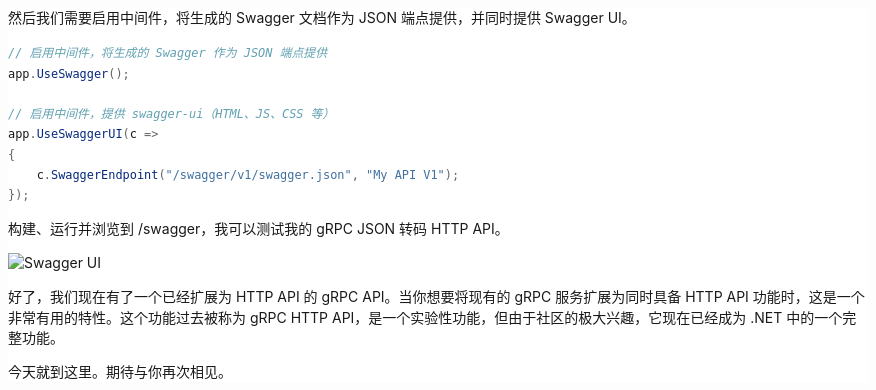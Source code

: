然后我们需要启用中间件，将生成的 Swagger 文档作为 JSON 端点提供，并同时提供 Swagger UI。

```csharp
// 启用中间件，将生成的 Swagger 作为 JSON 端点提供
app.UseSwagger();

// 启用中间件，提供 swagger-ui（HTML、JS、CSS 等）
app.UseSwaggerUI(c =>
{
    c.SwaggerEndpoint("/swagger/v1/swagger.json", "My API V1");
});
```

构建、运行并浏览到 /swagger，我可以测试我的 gRPC JSON 转码 HTTP API。

![Swagger UI](https://poornimanayar.co.uk/media/wkfe4dym/image.png)

好了，我们现在有了一个已经扩展为 HTTP API 的 gRPC API。当你想要将现有的 gRPC 服务扩展为同时具备 HTTP API 功能时，这是一个非常有用的特性。这个功能过去被称为 gRPC HTTP API，是一个实验性功能，但由于社区的极大兴趣，它现在已经成为 .NET 中的一个完整功能。

今天就到这里。期待与你再次相见。
